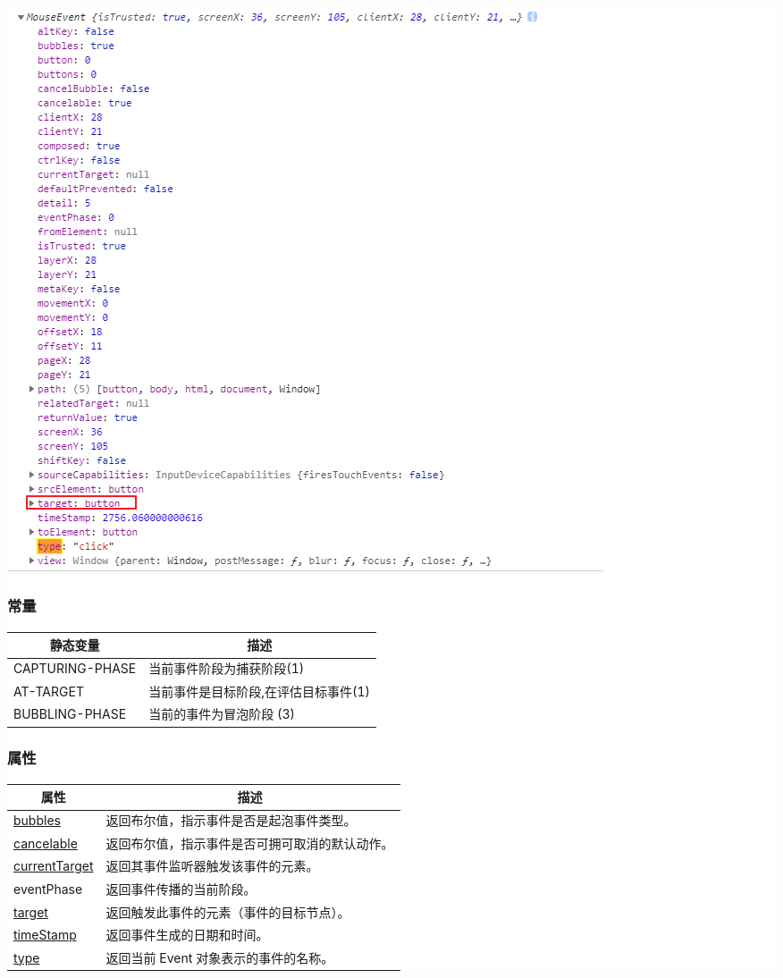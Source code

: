 ![](./img/a.png)

### 常量

| 静态变量        | 描述                                 |
| --------------- | ------------------------------------ |
| CAPTURING-PHASE | 当前事件阶段为捕获阶段(1)            |
| AT-TARGET       | 当前事件是目标阶段,在评估目标事件(1) |
| BUBBLING-PHASE  | 当前的事件为冒泡阶段 (3)             |

### 属性

| 属性                                                         | 描述                                           |
| ------------------------------------------------------------ | ---------------------------------------------- |
| [bubbles](https://www.runoob.com/jsref/event-bubbles.html)   | 返回布尔值，指示事件是否是起泡事件类型。       |
| [cancelable](https://www.runoob.com/jsref/event-cancelable.html) | 返回布尔值，指示事件是否可拥可取消的默认动作。 |
| [currentTarget](https://www.runoob.com/jsref/event-currenttarget.html) | 返回其事件监听器触发该事件的元素。             |
| eventPhase                                                   | 返回事件传播的当前阶段。                       |
| [target](https://www.runoob.com/jsref/event-target.html)     | 返回触发此事件的元素（事件的目标节点）。       |
| [timeStamp](https://www.runoob.com/jsref/event-timestamp.html) | 返回事件生成的日期和时间。                     |
| [type](https://www.runoob.com/jsref/event-type.html)         | 返回当前 Event 对象表示的事件的名称。          |
